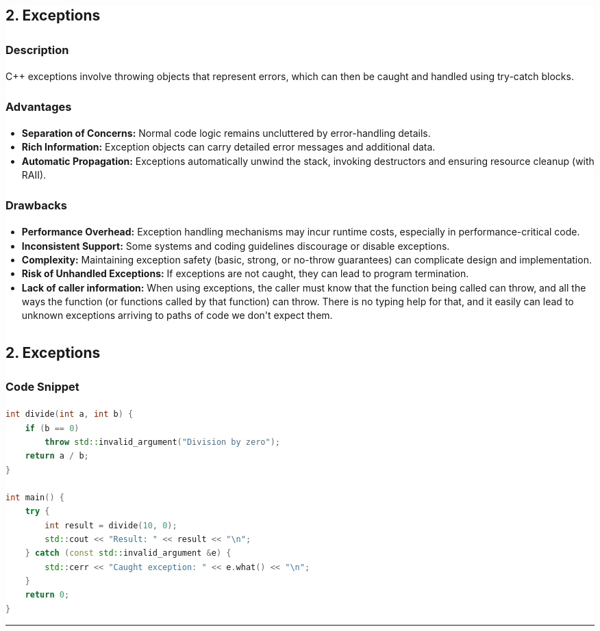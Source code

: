 
## 2. Exceptions

### Description
C++ exceptions involve throwing objects that represent errors, which can then be caught and handled using try-catch blocks.

### Advantages
- **Separation of Concerns:** Normal code logic remains uncluttered by error-handling details.
- **Rich Information:** Exception objects can carry detailed error messages and additional data.
- **Automatic Propagation:** Exceptions automatically unwind the stack, invoking destructors and ensuring resource cleanup (with RAII).

### Drawbacks
- **Performance Overhead:** Exception handling mechanisms may incur runtime costs, especially in performance-critical code.
- **Inconsistent Support:** Some systems and coding guidelines discourage or disable exceptions.
- **Complexity:** Maintaining exception safety (basic, strong, or no-throw guarantees) can complicate design and implementation.
- **Risk of Unhandled Exceptions:** If exceptions are not caught, they can lead to program termination.
- **Lack of caller information:** When using exceptions, the caller must know that the function being called can throw, and all the ways the function (or functions called by that function) can throw. There is no typing help for that, and it easily can lead to unknown exceptions arriving to paths of code we don't expect them.


## 2. Exceptions

### Code Snippet

```cpp
int divide(int a, int b) {
    if (b == 0)
        throw std::invalid_argument("Division by zero");
    return a / b;
}

int main() {
    try {
        int result = divide(10, 0);
        std::cout << "Result: " << result << "\n";
    } catch (const std::invalid_argument &e) {
        std::cerr << "Caught exception: " << e.what() << "\n";
    }
    return 0;
}
```

---
